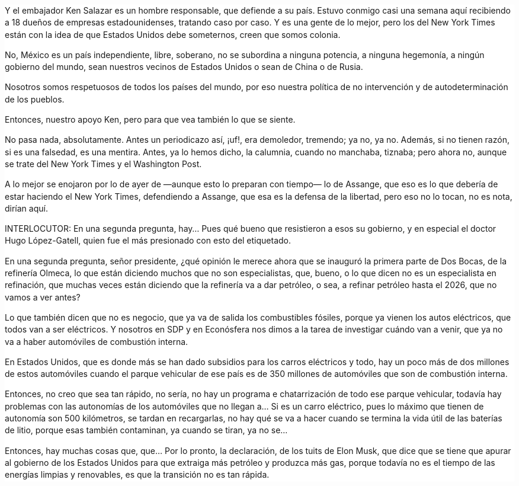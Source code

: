 Y el embajador Ken Salazar es un hombre responsable, que defiende a su país.
Estuvo conmigo casi una semana aquí recibiendo a 18 dueños de empresas
estadounidenses, tratando caso por caso. Y es una gente de lo mejor, pero los
del New York Times están con la idea de que Estados Unidos debe someternos,
creen que somos colonia.

No, México es un país independiente, libre, soberano, no se subordina a
ninguna potencia, a ninguna hegemonía, a ningún gobierno del mundo, sean
nuestros vecinos de Estados Unidos o sean de China o de Rusia.

Nosotros somos respetuosos de todos los países del mundo, por eso nuestra
política de no intervención y de autodeterminación de los pueblos.

Entonces, nuestro apoyo Ken, pero para que vea también lo que se siente.

No pasa nada, absolutamente. Antes un periodicazo así, ¡uf!, era demoledor,
tremendo; ya no, ya no. Además, si no tienen razón, si es una falsedad, es una
mentira. Antes, ya lo hemos dicho, la calumnia, cuando no manchaba, tiznaba;
pero ahora no, aunque se trate del New York Times y el Washington Post.

A lo mejor se enojaron por lo de ayer de —aunque esto lo preparan con tiempo—
lo de Assange, que eso es lo que debería de estar haciendo el New York Times,
defendiendo a Assange, que esa es la defensa de la libertad, pero eso no lo
tocan, no es nota, dirían aquí.

INTERLOCUTOR: En una segunda pregunta, hay… Pues qué bueno que resistieron a
esos su gobierno, y en especial el doctor Hugo López-Gatell, quien fue el más
presionado con esto del etiquetado.

En una segunda pregunta, señor presidente, ¿qué opinión le merece ahora que se
inauguró la primera parte de Dos Bocas, de la refinería Olmeca, lo que están
diciendo muchos que no son especialistas, que, bueno, o lo que dicen no es un
especialista en refinación, que muchas veces están diciendo que la refinería
va a dar petróleo, o sea, a refinar petróleo hasta el 2026, que no vamos a ver
antes?

Lo que también dicen que no es negocio, que ya va de salida los combustibles
fósiles, porque ya vienen los autos eléctricos, que todos van a ser
eléctricos. Y nosotros en SDP y en Econósfera nos dimos a la tarea de
investigar cuándo van a venir, que ya no va a haber automóviles de combustión
interna.

En Estados Unidos, que es donde más se han dado subsidios para los carros
eléctricos y todo, hay un poco más de dos millones de estos automóviles cuando
el parque vehicular de ese país es de 350 millones de automóviles que son de
combustión interna.

Entonces, no creo que sea tan rápido, no sería, no hay un programa e
chatarrización de todo ese parque vehicular, todavía hay problemas con las
autonomías de los automóviles que no llegan a… Si es un carro eléctrico, pues
lo máximo que tienen de autonomía son 500 kilómetros, se tardan en
recargarlas, no hay qué se va a hacer cuando se termina la vida útil de las
baterías de litio, porque esas también contaminan, ya cuando se tiran, ya no
se...

Entonces, hay muchas cosas que, que… Por lo pronto, la declaración, de los
tuits de Elon Musk, que dice que se tiene que apurar al gobierno de los
Estados Unidos para que extraiga más petróleo y produzca más gas, porque
todavía no es el tiempo de las energías limpias y renovables, es que la
transición no es tan rápida.

